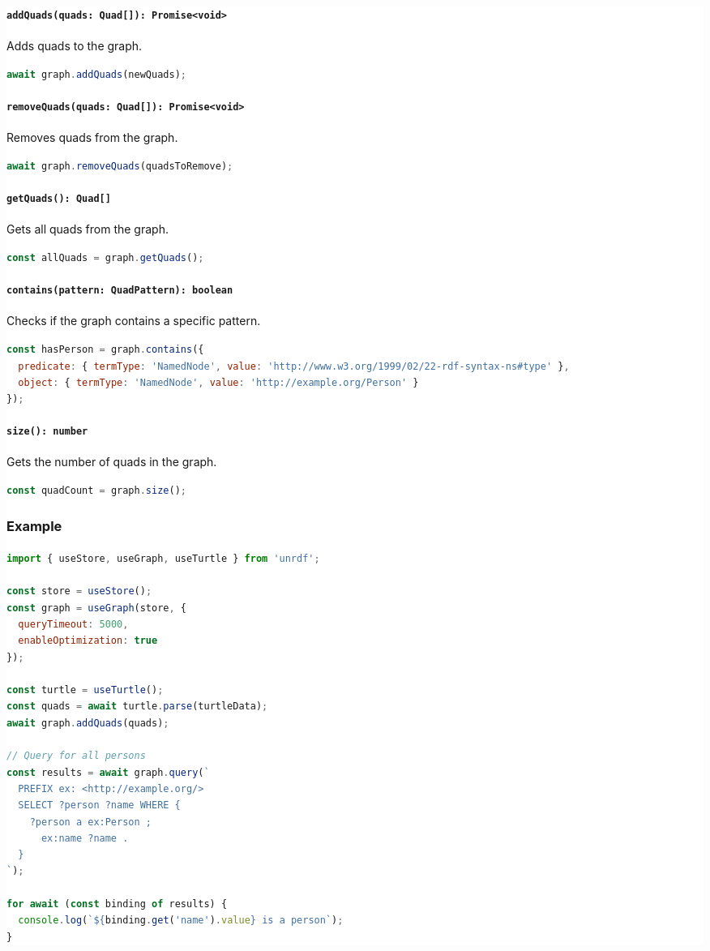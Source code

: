 #### `addQuads(quads: Quad[]): Promise<void>`

Adds quads to the graph.

```javascript
await graph.addQuads(newQuads);
```

#### `removeQuads(quads: Quad[]): Promise<void>`

Removes quads from the graph.

```javascript
await graph.removeQuads(quadsToRemove);
```

#### `getQuads(): Quad[]`

Gets all quads from the graph.

```javascript
const allQuads = graph.getQuads();
```

#### `contains(pattern: QuadPattern): boolean`

Checks if the graph contains a specific pattern.

```javascript
const hasPerson = graph.contains({
  predicate: { termType: 'NamedNode', value: 'http://www.w3.org/1999/02/22-rdf-syntax-ns#type' },
  object: { termType: 'NamedNode', value: 'http://example.org/Person' }
});
```

#### `size(): number`

Gets the number of quads in the graph.

```javascript
const quadCount = graph.size();
```

### Example

```javascript
import { useStore, useGraph, useTurtle } from 'unrdf';

const store = useStore();
const graph = useGraph(store, {
  queryTimeout: 5000,
  enableOptimization: true
});

const turtle = useTurtle();
const quads = await turtle.parse(turtleData);
await graph.addQuads(quads);

// Query for all persons
const results = await graph.query(`
  PREFIX ex: <http://example.org/>
  SELECT ?person ?name WHERE {
    ?person a ex:Person ;
      ex:name ?name .
  }
`);

for await (const binding of results) {
  console.log(`${binding.get('name').value} is a person`);
}
```